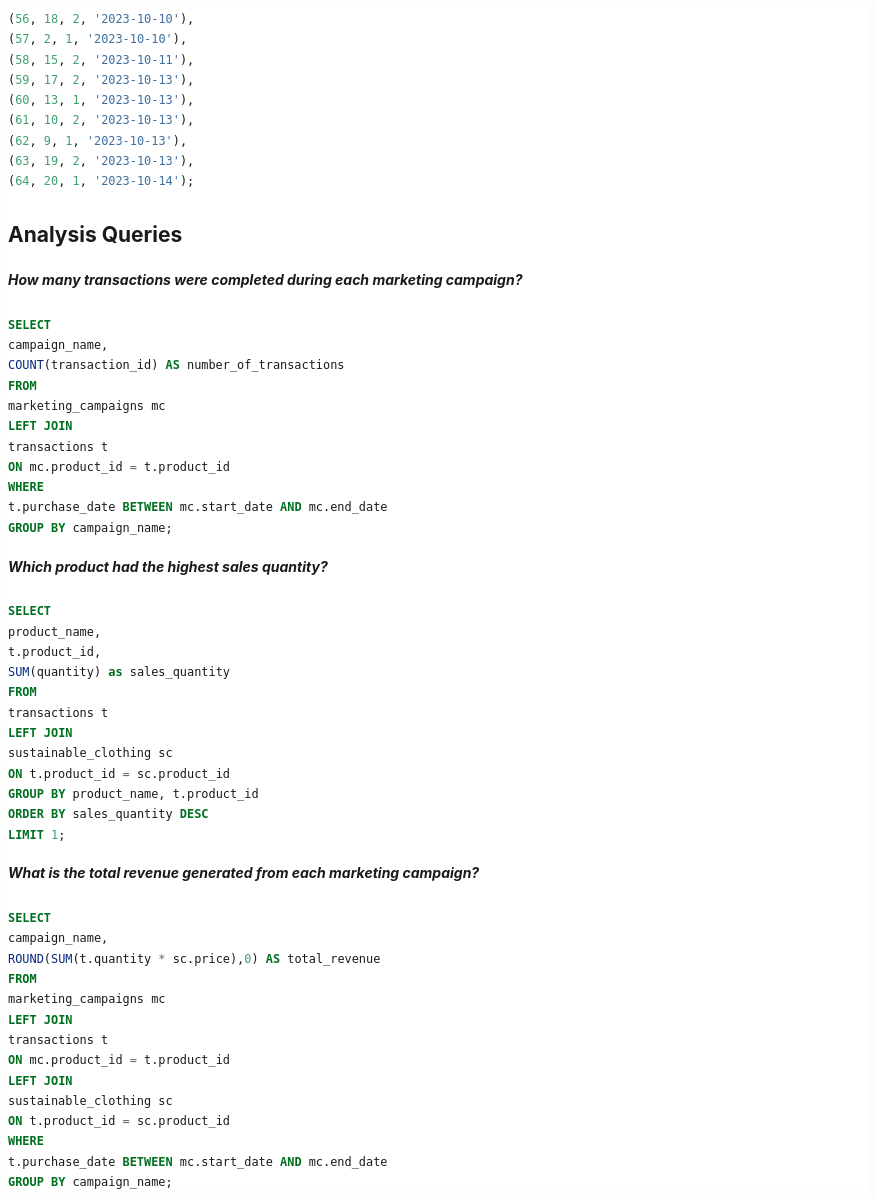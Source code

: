 ```sql
(56, 18, 2, '2023-10-10'),
(57, 2, 1, '2023-10-10'),
(58, 15, 2, '2023-10-11'),
(59, 17, 2, '2023-10-13'),
(60, 13, 1, '2023-10-13'),
(61, 10, 2, '2023-10-13'),
(62, 9, 1, '2023-10-13'),
(63, 19, 2, '2023-10-13'),
(64, 20, 1, '2023-10-14');
```

## Analysis Queries

##### How many transactions were completed during each marketing campaign?
```sql
SELECT
campaign_name,
COUNT(transaction_id) AS number_of_transactions
FROM
marketing_campaigns mc
LEFT JOIN
transactions t
ON mc.product_id = t.product_id
WHERE 
t.purchase_date BETWEEN mc.start_date AND mc.end_date
GROUP BY campaign_name;
```

##### Which product had the highest sales quantity?
```sql
SELECT 
product_name,
t.product_id,
SUM(quantity) as sales_quantity
FROM 
transactions t
LEFT JOIN
sustainable_clothing sc
ON t.product_id = sc.product_id
GROUP BY product_name, t.product_id
ORDER BY sales_quantity DESC
LIMIT 1;
```

##### What is the total revenue generated from each marketing campaign?
```sql
SELECT
campaign_name,
ROUND(SUM(t.quantity * sc.price),0) AS total_revenue
FROM
marketing_campaigns mc
LEFT JOIN
transactions t
ON mc.product_id = t.product_id
LEFT JOIN
sustainable_clothing sc
ON t.product_id = sc.product_id
WHERE
t.purchase_date BETWEEN mc.start_date AND mc.end_date
GROUP BY campaign_name;
```
